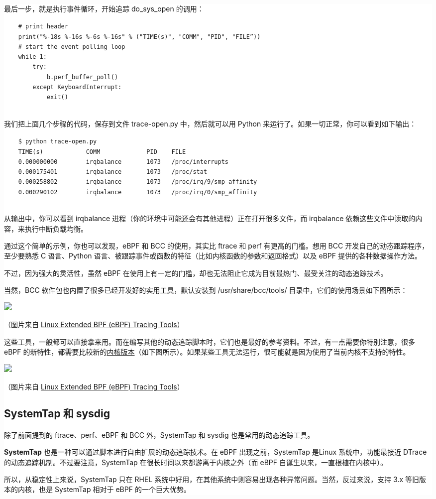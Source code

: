 最后一步，就是执行事件循环，开始追踪 do\_sys\_open 的调用：

```
    # print header
    print("%-18s %-16s %-6s %-16s" % ("TIME(s)", "COMM", "PID", "FILE”))
    # start the event polling loop
    while 1:
        try:
            b.perf_buffer_poll()
        except KeyboardInterrupt:
            exit()
    

```

我们把上面几个步骤的代码，保存到文件 trace-open.py 中，然后就可以用 Python 来运行了。如果一切正常，你可以看到如下输出：

```
    $ python trace-open.py
    TIME(s)            COMM             PID    FILE
    0.000000000        irqbalance       1073   /proc/interrupts
    0.000175401        irqbalance       1073   /proc/stat
    0.000258802        irqbalance       1073   /proc/irq/9/smp_affinity
    0.000290102        irqbalance       1073   /proc/irq/0/smp_affinity
    

```

从输出中，你可以看到 irqbalance 进程（你的环境中可能还会有其他进程）正在打开很多文件，而 irqbalance 依赖这些文件中读取的内容，来执行中断负载均衡。

通过这个简单的示例，你也可以发现，eBPF 和 BCC 的使用，其实比 ftrace 和 perf 有更高的门槛。想用 BCC 开发自己的动态跟踪程序，至少要熟悉 C 语言、Python 语言、被跟踪事件或函数的特征（比如内核函数的参数和返回格式）以及 eBPF 提供的各种数据操作方法。

不过，因为强大的灵活性，虽然 eBPF 在使用上有一定的门槛，却也无法阻止它成为目前最热门、最受关注的动态追踪技术。

当然，BCC 软件包也内置了很多已经开发好的实用工具，默认安装到 /usr/share/bcc/tools/ 目录中，它们的使用场景如下图所示：

![](/images/linux性能优化实战/06.综合实战篇/resourceimagefc21fc5f387a982db98c49c7cefb77342c21.png)

（图片来自 [Linux Extended BPF \(eBPF\) Tracing Tools](http://www.brendangregg.com/ebpf.html#bcc)）

这些工具，一般都可以直接拿来用。而在编写其他的动态追踪脚本时，它们也是最好的参考资料。不过，有一点需要你特别注意，很多 eBPF 的新特性，都需要比较新的[内核版本](https://github.com/iovisor/bcc/blob/master/docs/kernel-versions.md)（如下图所示）。如果某些工具无法运行，很可能就是因为使用了当前内核不支持的特性。

![](/images/linux性能优化实战/06.综合实战篇/resourceimage61e861abce1affc770a15dae7d489e50a8e8.png)

（图片来自 [Linux Extended BPF \(eBPF\) Tracing Tools](http://www.brendangregg.com/ebpf.html#bcc)）

## SystemTap 和 sysdig

除了前面提到的 ftrace、perf、eBPF 和 BCC 外，SystemTap 和 sysdig 也是常用的动态追踪工具。

**SystemTap** 也是一种可以通过脚本进行自由扩展的动态追踪技术。在 eBPF 出现之前，SystemTap 是Linux 系统中，功能最接近 DTrace 的动态追踪机制。不过要注意，SystemTap 在很长时间以来都游离于内核之外（而 eBPF 自诞生以来，一直根植在内核中）。

所以，从稳定性上来说，SystemTap 只在 RHEL 系统中好用，在其他系统中则容易出现各种异常问题。当然，反过来说，支持 3.x 等旧版本的内核，也是 SystemTap 相对于 eBPF 的一个巨大优势。
